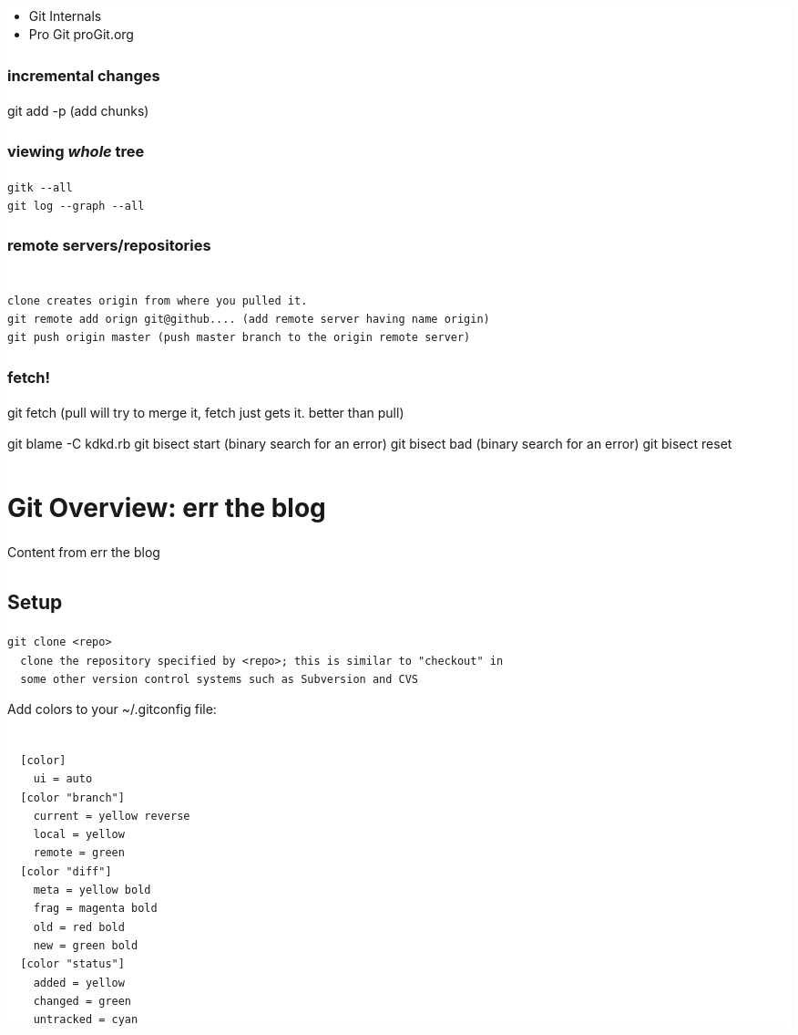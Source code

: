 * Git Internals
* Pro Git proGit.org

### incremental changes

git add -p (add chunks)

### viewing _whole_ tree

```
gitk --all
git log --graph --all
```

### remote servers/repositories

```

clone creates origin from where you pulled it.
git remote add orign git@github.... (add remote server having name origin)
git push origin master (push master branch to the origin remote server)
```


### fetch!

git fetch (pull will try to merge it, fetch just gets it. better than pull)


git blame -C kdkd.rb
git bisect start (binary search for an error)
git bisect bad (binary search for an error)
git bisect reset



# Git Overview: err the blog

Content from err the blog

Setup
-----

```
git clone <repo>
  clone the repository specified by <repo>; this is similar to "checkout" in
  some other version control systems such as Subversion and CVS
```

Add colors to your ~/.gitconfig file:

```

  [color]
    ui = auto
  [color "branch"]
    current = yellow reverse
    local = yellow
    remote = green
  [color "diff"]
    meta = yellow bold
    frag = magenta bold
    old = red bold
    new = green bold
  [color "status"]
    added = yellow
    changed = green
    untracked = cyan
```
